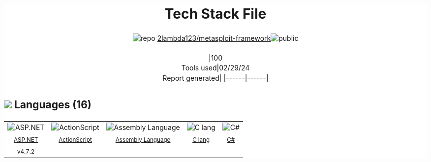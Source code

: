 
<div align="center">

# Tech Stack File
![](https://img.stackshare.io/repo.svg "repo") [2lambda123/metasploit-framework](https://github.com/2lambda123/metasploit-framework)![](https://img.stackshare.io/public_badge.svg "public")
<br/><br/>
|100<br/>Tools used|02/29/24 <br/>Report generated|
|------|------|
</div>

## <img src='https://img.stackshare.io/languages.svg'/> Languages (16)
<table><tr>
  <td align='center'>
  <img width='36' height='36' src='https://img.stackshare.io/service/6755/2c45151a4a11d3a3c8e71bb34dd069d6_400x400.png' alt='ASP.NET'>
  <br>
  <sub><a href="https://www.asp.net/">ASP.NET</a></sub>
  <br>
  <sub>v4.7.2</sub>
</td>

<td align='center'>
  <img width='36' height='36' src='https://img.stackshare.io/service/2329/8ei_UuLc_400x400.png' alt='ActionScript'>
  <br>
  <sub><a href="http://www.adobe.com/devnet/actionscript.html">ActionScript</a></sub>
  <br>
  <sub></sub>
</td>

<td align='center'>
  <img width='36' height='36' src='https://img.stackshare.io/service/4934/default_71f18bbdc61fb88cefb66415bb55dc6f1e60e5ec.png' alt='Assembly Language'>
  <br>
  <sub><a href="https://en.wikipedia.org/wiki/Assembly_language">Assembly Language</a></sub>
  <br>
  <sub></sub>
</td>

<td align='center'>
  <img width='36' height='36' src='https://img.stackshare.io/no-img-open-source.png' alt='C lang'>
  <br>
  <sub><a href="http://en.wikipedia.org/wiki/C_(programming_language)">C lang</a></sub>
  <br>
  <sub></sub>
</td>

<td align='center'>
  <img width='36' height='36' src='https://img.stackshare.io/service/1015/1200px-C_Sharp_wordmark.svg.png' alt='C#'>
  <br>
  <sub><a href="http://csharp.net">C#</a></sub>
  <br>
  <sub></sub>
</td>
